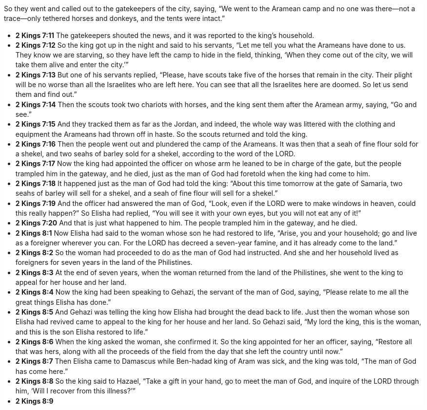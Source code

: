 So they went and called out to the gatekeepers of the city, saying, “We went to the Aramean camp and no one was there—not a trace—only tethered horses and donkeys, and the tents were intact.”
- **2 Kings 7:11**
The gatekeepers shouted the news, and it was reported to the king’s household.
- **2 Kings 7:12**
So the king got up in the night and said to his servants, “Let me tell you what the Arameans have done to us. They know we are starving, so they have left the camp to hide in the field, thinking, ‘When they come out of the city, we will take them alive and enter the city.’”
- **2 Kings 7:13**
But one of his servants replied, “Please, have scouts take five of the horses that remain in the city. Their plight will be no worse than all the Israelites who are left here. You can see that all the Israelites here are doomed. So let us send them and find out.”
- **2 Kings 7:14**
Then the scouts took two chariots with horses, and the king sent them after the Aramean army, saying, “Go and see.”
- **2 Kings 7:15**
And they tracked them as far as the Jordan, and indeed, the whole way was littered with the clothing and equipment the Arameans had thrown off in haste. So the scouts returned and told the king.
- **2 Kings 7:16**
Then the people went out and plundered the camp of the Arameans. It was then that a seah of fine flour sold for a shekel, and two seahs of barley sold for a shekel, according to the word of the LORD.
- **2 Kings 7:17**
Now the king had appointed the officer on whose arm he leaned to be in charge of the gate, but the people trampled him in the gateway, and he died, just as the man of God had foretold when the king had come to him.
- **2 Kings 7:18**
It happened just as the man of God had told the king: “About this time tomorrow at the gate of Samaria, two seahs of barley will sell for a shekel, and a seah of fine flour will sell for a shekel.”
- **2 Kings 7:19**
And the officer had answered the man of God, “Look, even if the LORD were to make windows in heaven, could this really happen?” So Elisha had replied, “You will see it with your own eyes, but you will not eat any of it!”
- **2 Kings 7:20**
And that is just what happened to him. The people trampled him in the gateway, and he died.
- **2 Kings 8:1**
Now Elisha had said to the woman whose son he had restored to life, “Arise, you and your household; go and live as a foreigner wherever you can. For the LORD has decreed a seven-year famine, and it has already come to the land.”
- **2 Kings 8:2**
So the woman had proceeded to do as the man of God had instructed. And she and her household lived as foreigners for seven years in the land of the Philistines.
- **2 Kings 8:3**
At the end of seven years, when the woman returned from the land of the Philistines, she went to the king to appeal for her house and her land.
- **2 Kings 8:4**
Now the king had been speaking to Gehazi, the servant of the man of God, saying, “Please relate to me all the great things Elisha has done.”
- **2 Kings 8:5**
And Gehazi was telling the king how Elisha had brought the dead back to life. Just then the woman whose son Elisha had revived came to appeal to the king for her house and her land. So Gehazi said, “My lord the king, this is the woman, and this is the son Elisha restored to life.”
- **2 Kings 8:6**
When the king asked the woman, she confirmed it. So the king appointed for her an officer, saying, “Restore all that was hers, along with all the proceeds of the field from the day that she left the country until now.”
- **2 Kings 8:7**
Then Elisha came to Damascus while Ben-hadad king of Aram was sick, and the king was told, “The man of God has come here.”
- **2 Kings 8:8**
So the king said to Hazael, “Take a gift in your hand, go to meet the man of God, and inquire of the LORD through him, ‘Will I recover from this illness?’”
- **2 Kings 8:9**